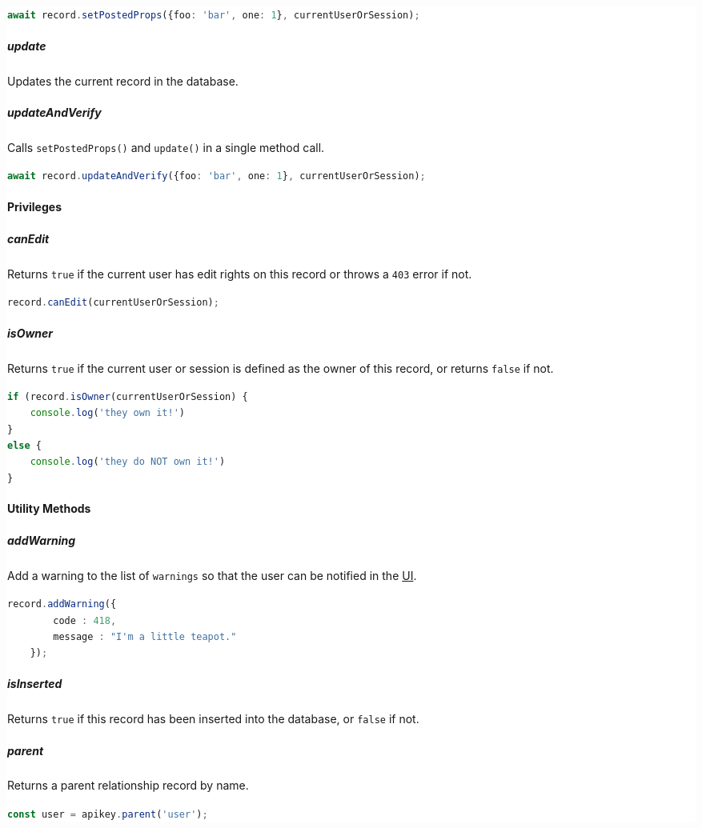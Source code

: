 ```ts
await record.setPostedProps({foo: 'bar', one: 1}, currentUserOrSession);
```

##### update
Updates the current record in the database.


##### updateAndVerify
Calls `setPostedProps()` and `update()` in a single method call.

```ts
await record.updateAndVerify({foo: 'bar', one: 1}, currentUserOrSession);
```

#### Privileges

##### canEdit
Returns `true` if the current user has edit rights on this record or throws a `403` error if not.

```ts
record.canEdit(currentUserOrSession);
```

##### isOwner
Returns `true` if the current user or session is defined as the owner of this record, or returns `false` if not.

```ts
if (record.isOwner(currentUserOrSession) {
    console.log('they own it!')
}
else {
    console.log('they do NOT own it!')
}
```

#### Utility Methods

##### addWarning
Add a warning to the list of `warnings` so that the user can be notified in the [UI](/ving/ui).

```ts
record.addWarning({
        code : 418,
        message : "I'm a little teapot."
    });
```

##### isInserted
Returns `true` if this record has been inserted into the database, or `false` if not.

##### parent
Returns a parent relationship record by name.

```ts
const user = apikey.parent('user');
```

